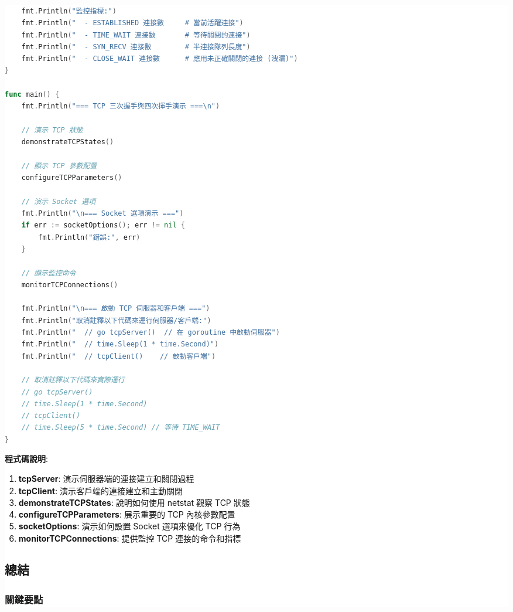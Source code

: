 ```go
	fmt.Println("監控指標:")
	fmt.Println("  - ESTABLISHED 連接數     # 當前活躍連接")
	fmt.Println("  - TIME_WAIT 連接數       # 等待關閉的連接")
	fmt.Println("  - SYN_RECV 連接數        # 半連接隊列長度")
	fmt.Println("  - CLOSE_WAIT 連接數      # 應用未正確關閉的連接 (洩漏)")
}

func main() {
	fmt.Println("=== TCP 三次握手與四次揮手演示 ===\n")
	
	// 演示 TCP 狀態
	demonstrateTCPStates()
	
	// 顯示 TCP 參數配置
	configureTCPParameters()
	
	// 演示 Socket 選項
	fmt.Println("\n=== Socket 選項演示 ===")
	if err := socketOptions(); err != nil {
		fmt.Println("錯誤:", err)
	}
	
	// 顯示監控命令
	monitorTCPConnections()
	
	fmt.Println("\n=== 啟動 TCP 伺服器和客戶端 ===")
	fmt.Println("取消註釋以下代碼來運行伺服器/客戶端:")
	fmt.Println("  // go tcpServer()  // 在 goroutine 中啟動伺服器")
	fmt.Println("  // time.Sleep(1 * time.Second)")
	fmt.Println("  // tcpClient()    // 啟動客戶端")
	
	// 取消註釋以下代碼來實際運行
	// go tcpServer()
	// time.Sleep(1 * time.Second)
	// tcpClient()
	// time.Sleep(5 * time.Second) // 等待 TIME_WAIT
}
```

**程式碼說明**:

1. **tcpServer**: 演示伺服器端的連接建立和關閉過程
2. **tcpClient**: 演示客戶端的連接建立和主動關閉
3. **demonstrateTCPStates**: 說明如何使用 netstat 觀察 TCP 狀態
4. **configureTCPParameters**: 展示重要的 TCP 內核參數配置
5. **socketOptions**: 演示如何設置 Socket 選項來優化 TCP 行為
6. **monitorTCPConnections**: 提供監控 TCP 連接的命令和指標

## 總結

### 關鍵要點
